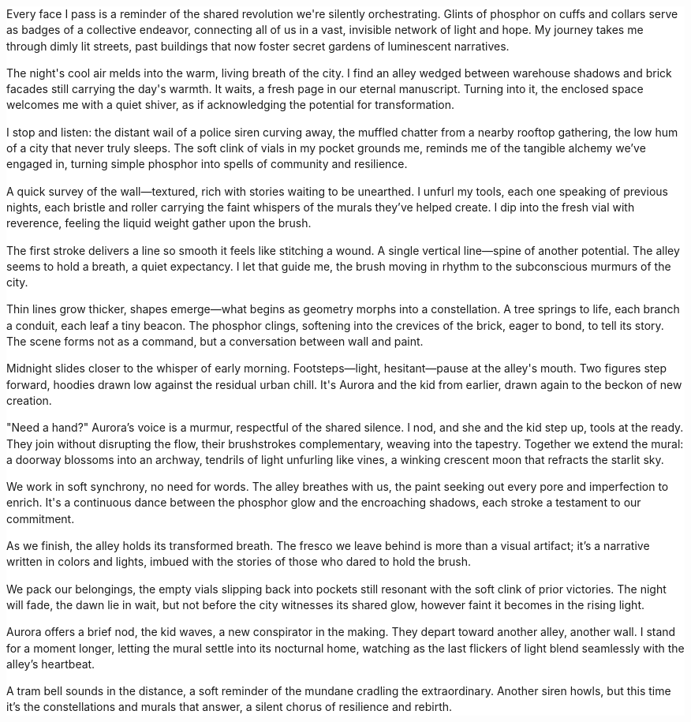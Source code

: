 Every face I pass is a reminder of the shared revolution we're silently orchestrating. Glints of phosphor on cuffs and collars serve as badges of a collective endeavor, connecting all of us in a vast, invisible network of light and hope. My journey takes me through dimly lit streets, past buildings that now foster secret gardens of luminescent narratives. 

The night's cool air melds into the warm, living breath of the city. I find an alley wedged between warehouse shadows and brick facades still carrying the day's warmth. It waits, a fresh page in our eternal manuscript. Turning into it, the enclosed space welcomes me with a quiet shiver, as if acknowledging the potential for transformation.

I stop and listen: the distant wail of a police siren curving away, the muffled chatter from a nearby rooftop gathering, the low hum of a city that never truly sleeps. The soft clink of vials in my pocket grounds me, reminds me of the tangible alchemy we’ve engaged in, turning simple phosphor into spells of community and resilience.

A quick survey of the wall—textured, rich with stories waiting to be unearthed. I unfurl my tools, each one speaking of previous nights, each bristle and roller carrying the faint whispers of the murals they’ve helped create. I dip into the fresh vial with reverence, feeling the liquid weight gather upon the brush.

The first stroke delivers a line so smooth it feels like stitching a wound. A single vertical line—spine of another potential. The alley seems to hold a breath, a quiet expectancy. I let that guide me, the brush moving in rhythm to the subconscious murmurs of the city.

Thin lines grow thicker, shapes emerge—what begins as geometry morphs into a constellation. A tree springs to life, each branch a conduit, each leaf a tiny beacon. The phosphor clings, softening into the crevices of the brick, eager to bond, to tell its story. The scene forms not as a command, but a conversation between wall and paint.

Midnight slides closer to the whisper of early morning. Footsteps—light, hesitant—pause at the alley's mouth. Two figures step forward, hoodies drawn low against the residual urban chill. It's Aurora and the kid from earlier, drawn again to the beckon of new creation.

"Need a hand?" Aurora’s voice is a murmur, respectful of the shared silence. I nod, and she and the kid step up, tools at the ready. They join without disrupting the flow, their brushstrokes complementary, weaving into the tapestry. Together we extend the mural: a doorway blossoms into an archway, tendrils of light unfurling like vines, a winking crescent moon that refracts the starlit sky.

We work in soft synchrony, no need for words. The alley breathes with us, the paint seeking out every pore and imperfection to enrich. It's a continuous dance between the phosphor glow and the encroaching shadows, each stroke a testament to our commitment.

As we finish, the alley holds its transformed breath. The fresco we leave behind is more than a visual artifact; it’s a narrative written in colors and lights, imbued with the stories of those who dared to hold the brush.

We pack our belongings, the empty vials slipping back into pockets still resonant with the soft clink of prior victories. The night will fade, the dawn lie in wait, but not before the city witnesses its shared glow, however faint it becomes in the rising light.

Aurora offers a brief nod, the kid waves, a new conspirator in the making. They depart toward another alley, another wall. I stand for a moment longer, letting the mural settle into its nocturnal home, watching as the last flickers of light blend seamlessly with the alley’s heartbeat.

A tram bell sounds in the distance, a soft reminder of the mundane cradling the extraordinary. Another siren howls, but this time it’s the constellations and murals that answer, a silent chorus of resilience and rebirth.
